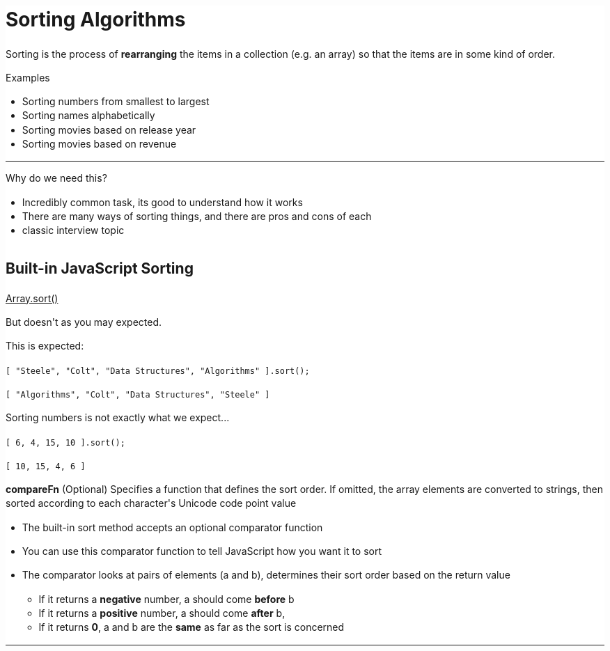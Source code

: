 # Sorting Algorithms

Sorting is the process of **rearranging** the items in a collection (e.g. an array) so that the items are in some kind of order.

Examples

- Sorting numbers from smallest to largest
- Sorting names alphabetically
- Sorting movies based on release year
- Sorting movies based on revenue

---

Why do we need this?

- Incredibly common task, its good to understand how it works
- There are many ways of sorting things, and there are pros and cons of each
- classic interview topic

## Built-in JavaScript Sorting

[Array.sort()](https://developer.mozilla.org/en-US/docs/Web/JavaScript/Reference/Global_Objects/Array/sort)

But doesn't as you may expected.

This is expected:

```
[ "Steele", "Colt", "Data Structures", "Algorithms" ].sort();
```

`[ "Algorithms", "Colt", "Data Structures", "Steele" ]`

Sorting numbers is not exactly what we expect...

```
[ 6, 4, 15, 10 ].sort();
```

`[ 10, 15, 4, 6 ]`

**compareFn** (Optional)
Specifies a function that defines the sort order. If omitted, the array elements are converted to strings, then sorted according to each character's Unicode code point value

- The built-in sort method accepts an optional comparator function
- You can use this comparator function to tell JavaScript how you want it to sort
- The comparator looks at pairs of elements (a and b), determines their sort order based on the return value

  - If it returns a **negative** number, a should come **before** b
  - If it returns a **positive** number, a should come **after** b,
  - If it returns **0**, a and b are the **same** as far as the sort is concerned

---

